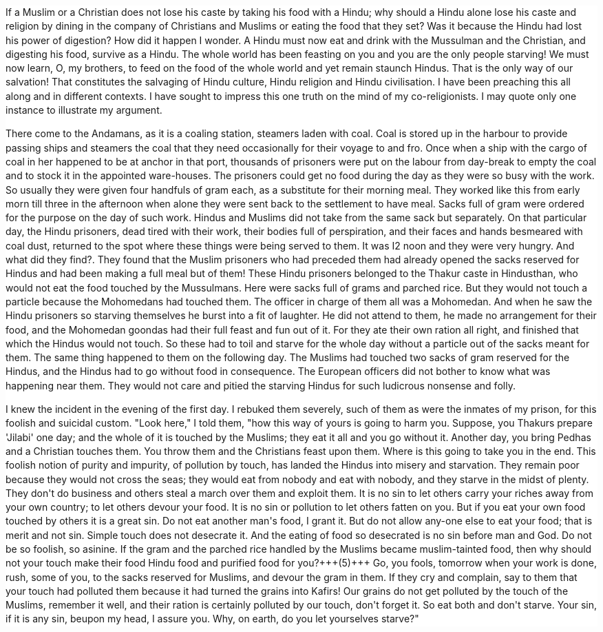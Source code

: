 If a Muslim or a Christian does not lose his caste by taking his food with a Hindu; why should a Hindu alone lose his caste and religion by dining in the company of Christians and Muslims or eating the food that they set? Was it because the Hindu had lost his power of digestion? How did it happen I wonder. A Hindu must now eat and drink with the Mussulman and the Christian, and digesting his food, survive as a Hindu. The whole world has been feasting on you and you are the only people starving! We must now learn, O, my brothers, to feed on the food of the whole world and yet remain staunch Hindus. That is the only way of our salvation! That constitutes the salvaging of Hindu culture, Hindu religion and Hindu civilisation. I have been preaching this all along and in different contexts. I have sought to impress this one truth on the mind of my co-religionists. I may quote only one instance to illustrate my argument.

There come to the Andamans, as it is a coaling station, steamers laden with coal. Coal is stored up in the harbour to provide passing ships and steamers the coal that they need occasionally for their voyage to and fro. Once when a ship with the cargo of coal in her happened to be at anchor in that port, thousands of prisoners were put on the labour from day-break to empty the coal and to stock it in the appointed ware-houses. The prisoners could get no food during the day as they were so busy with the work. So usually they were given four handfuls of gram each, as a substitute for their morning meal. They worked like this from early morn till three in the afternoon when alone they were sent back to the settlement to have meal. Sacks full of gram were ordered for the purpose on the day of such work. Hindus and Muslims did not take from the same sack but separately. On that particular day, the Hindu prisoners, dead tired with their work, their bodies full of perspiration, and their faces and hands besmeared with coal dust, returned to the spot where these things were being served to them. It was I2 noon and they were very hungry. And what did they find?. They found that the Muslim prisoners who had preceded them had already opened the sacks reserved for Hindus and had been making a full meal but of them! These Hindu prisoners belonged to the Thakur caste in Hindusthan, who would not eat the food touched by the Mussulmans. Here were sacks full of grams and parched rice. But they would not touch a particle because the Mohomedans had touched them. The officer in charge of them all was a Mohomedan. And when he saw the Hindu prisoners so starving themselves he burst into a fit of laughter. He did not attend to them, he made no arrangement for their food, and the Mohomedan goondas had their full feast and fun out of it. For they ate their own ration all right, and finished that which the Hindus would not touch. So these had to toil and starve for the whole day without a particle out of the sacks meant for them. The same thing happened to them on the following day. The Muslims had touched two sacks of gram reserved for the Hindus, and the Hindus had to go without food in consequence. The European officers did not bother to know what was happening near them. They would not care and pitied the starving Hindus for such ludicrous nonsense and folly.

I knew the incident in the evening of the first day. I rebuked them severely, such of them as were the inmates of my prison, for this foolish and suicidal custom. "Look here," I told them, "how this way of yours is going to harm you. Suppose, you Thakurs prepare 'Jilabi' one day; and the whole of it is touched by the Muslims; they eat it all and you go without it. Another day, you bring Pedhas and a Christian touches them. You throw them and the Christians feast upon them. Where is this going to take you in the end. This foolish notion of purity and impurity, of pollution by touch, has landed the Hindus into misery and starvation. They remain poor because they would not cross the seas; they would eat from nobody and eat with nobody, and they starve in the midst of plenty. They don't do business and others steal a march over them and exploit them. It is no sin to let others carry your riches away from your own country; to let others devour your food. It is no sin or pollution to let others fatten on you. But if you eat your own food touched by others it is a great sin. Do not eat another man's food, I grant it. But do not allow any-one else to eat your food; that is merit and not sin. Simple touch does not desecrate it. And the eating of food so desecrated is no sin before man and God. Do not be so foolish, so asinine. If the gram and the parched rice handled by the Muslims became muslim-tainted food, then why should not your touch make their food Hindu food and purified food for you?+++(5)+++ Go, you fools, tomorrow when your work is done, rush, some of you, to the sacks reserved for Muslims, and devour the gram in them. If they cry and complain, say to them that your touch had polluted them because it had turned the grains into Kafirs! Our grains do not get polluted by the touch of the Muslims, remember it well, and their ration is certainly polluted by our touch, don't forget it. So eat both and don't starve. Your sin, if it is any sin, beupon my head, I assure you. Why, on earth, do you let yourselves starve?"
